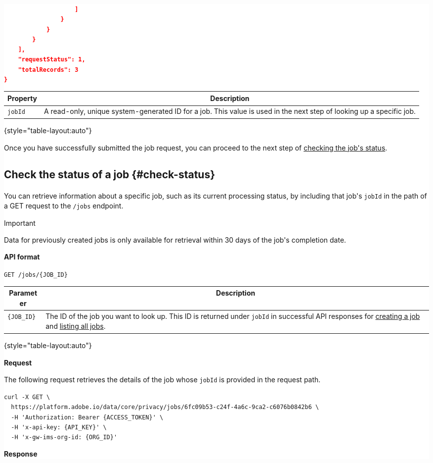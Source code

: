 ```json
                    ]
                }
            }
        }
    ],
    "requestStatus": 1,
    "totalRecords": 3
}
```

| Property | Description |
| --- | --- |
| `jobId` | A read-only, unique system-generated ID for a job. This value is used in the next step of looking up a specific job. |

{style="table-layout:auto"}

Once you have successfully submitted the job request, you can proceed to the next step of [checking the job's status](#check-status).

## Check the status of a job {#check-status}

You can retrieve information about a specific job, such as its current processing status, by including that job's `jobId` in the path of a GET request to the `/jobs` endpoint.

>[!IMPORTANT]
>
>Data for previously created jobs is only available for retrieval within 30 days of the job's completion date.

**API format**

```http
GET /jobs/{JOB_ID}
```

| Parameter | Description |
| --- | --- |
| `{JOB_ID}` | The ID of the job you want to look up. This ID is returned under `jobId` in successful API responses for [creating a job](#create-job) and [listing all jobs](#list). |

{style="table-layout:auto"}

**Request**

The following request retrieves the details of the job whose `jobId` is provided in the request path.

```shell
curl -X GET \
  https://platform.adobe.io/data/core/privacy/jobs/6fc09b53-c24f-4a6c-9ca2-c6076b0842b6 \
  -H 'Authorization: Bearer {ACCESS_TOKEN}' \
  -H 'x-api-key: {API_KEY}' \
  -H 'x-gw-ims-org-id: {ORG_ID}'
```

**Response**
